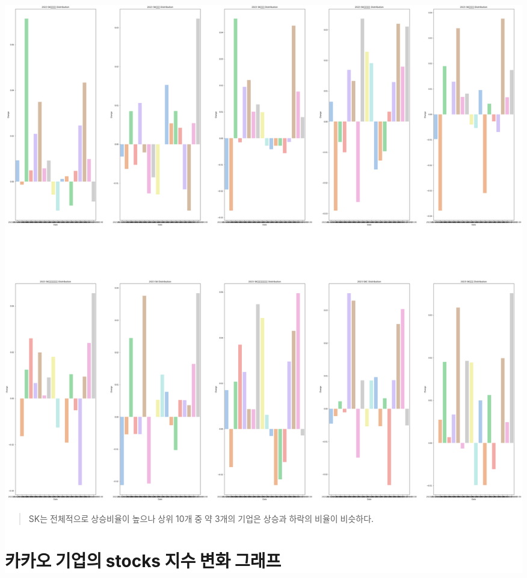 ![png](output_24_1.png)
    


> SK는 전체적으로 상승비율이 높으나 상위 10개 중 약 3개의 기업은 상승과 하락의 비율이 비슷하다.


```python

```

# 카카오 기업의 stocks 지수 변화 그래프
